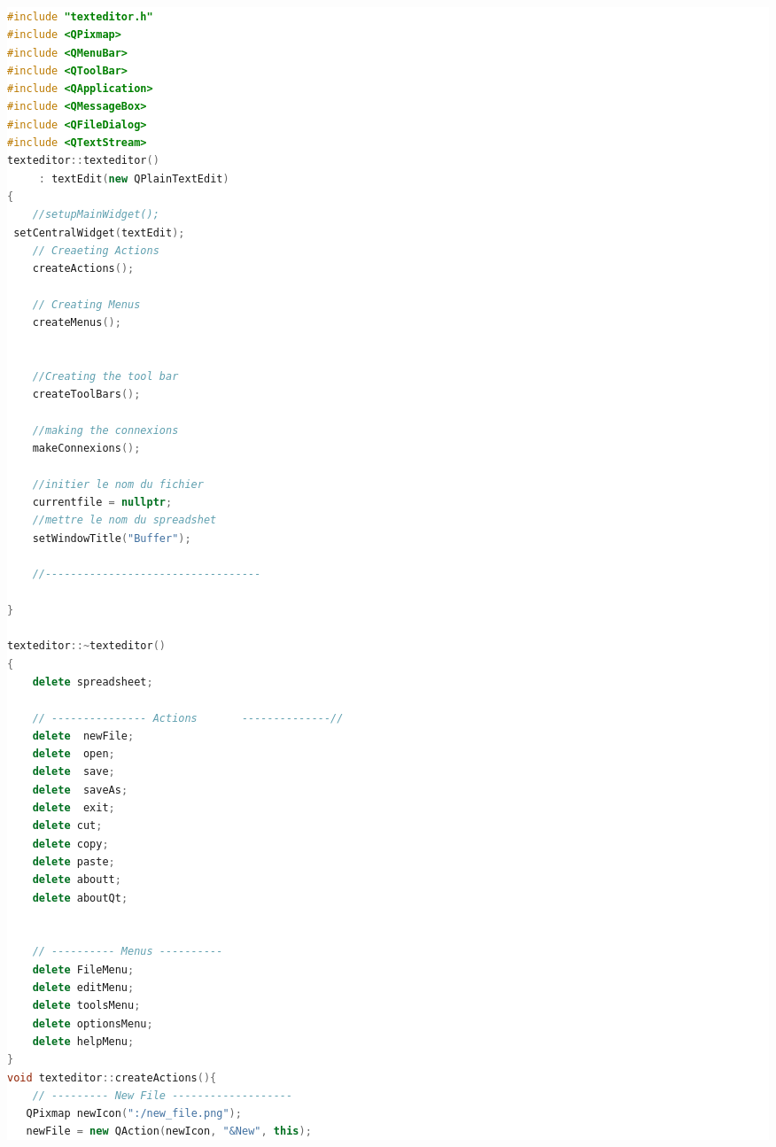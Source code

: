 ```c++
#include "texteditor.h"
#include <QPixmap>
#include <QMenuBar>
#include <QToolBar>
#include <QApplication>
#include <QMessageBox>
#include <QFileDialog>
#include <QTextStream>
texteditor::texteditor()
     : textEdit(new QPlainTextEdit)
{
    //setupMainWidget();
 setCentralWidget(textEdit);
    // Creaeting Actions
    createActions();

    // Creating Menus
    createMenus();


    //Creating the tool bar
    createToolBars();

    //making the connexions
    makeConnexions();

    //initier le nom du fichier
    currentfile = nullptr;
    //mettre le nom du spreadshet
    setWindowTitle("Buffer");

    //----------------------------------

}

texteditor::~texteditor()
{
    delete spreadsheet;

    // --------------- Actions       --------------//
    delete  newFile;
    delete  open;
    delete  save;
    delete  saveAs;
    delete  exit;
    delete cut;
    delete copy;
    delete paste;
    delete aboutt;
    delete aboutQt;


    // ---------- Menus ----------
    delete FileMenu;
    delete editMenu;
    delete toolsMenu;
    delete optionsMenu;
    delete helpMenu;
}
void texteditor::createActions(){
    // --------- New File -------------------
   QPixmap newIcon(":/new_file.png");
   newFile = new QAction(newIcon, "&New", this);
```
